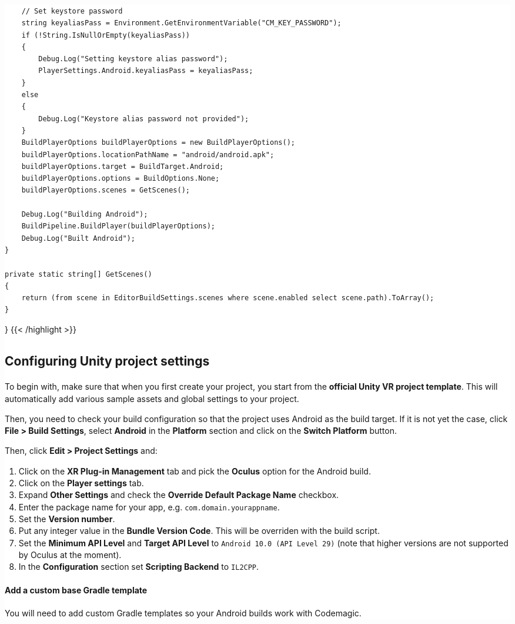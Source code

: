         // Set keystore password
        string keyaliasPass = Environment.GetEnvironmentVariable("CM_KEY_PASSWORD");
        if (!String.IsNullOrEmpty(keyaliasPass))
        {
            Debug.Log("Setting keystore alias password");
            PlayerSettings.Android.keyaliasPass = keyaliasPass;
        }
        else
        {
            Debug.Log("Keystore alias password not provided");
        }
        BuildPlayerOptions buildPlayerOptions = new BuildPlayerOptions();
        buildPlayerOptions.locationPathName = "android/android.apk";
        buildPlayerOptions.target = BuildTarget.Android;
        buildPlayerOptions.options = BuildOptions.None;
        buildPlayerOptions.scenes = GetScenes();

        Debug.Log("Building Android");
        BuildPipeline.BuildPlayer(buildPlayerOptions);
        Debug.Log("Built Android");
    }

    private static string[] GetScenes()
    {
        return (from scene in EditorBuildSettings.scenes where scene.enabled select scene.path).ToArray();
    }
}
{{< /highlight >}}

## Configuring Unity project settings

To begin with, make sure that when you first create your project, you start from the **official Unity VR project template**. This will automatically add various sample assets and global settings to your project.

Then, you need to check your build configuration so that the project uses Android as the build target. If it is not yet the case, click **File > Build Settings**, select **Android** in the **Platform** section and click on the **Switch Platform** button.

Then, click **Edit > Project Settings** and:

1. Click on the **XR Plug-in Management** tab and pick the **Oculus** option for the Android build.
2. Click on the **Player settings** tab.
3. Expand **Other Settings** and check the **Override Default Package Name** checkbox.
4. Enter the package name for your app, e.g. `com.domain.yourappname`.
5. Set the **Version number**.
6. Put any integer value in the **Bundle Version Code**. This will be overriden with the build script.
7. Set the **Minimum API Level** and **Target API Level** to `Android 10.0 (API Level 29)` (note that higher versions are not supported by Oculus at the moment).
8. In the **Configuration** section set **Scripting Backend** to `IL2CPP`.

#### Add a custom base Gradle template
You will need to add custom Gradle templates so your Android builds work with Codemagic.  
